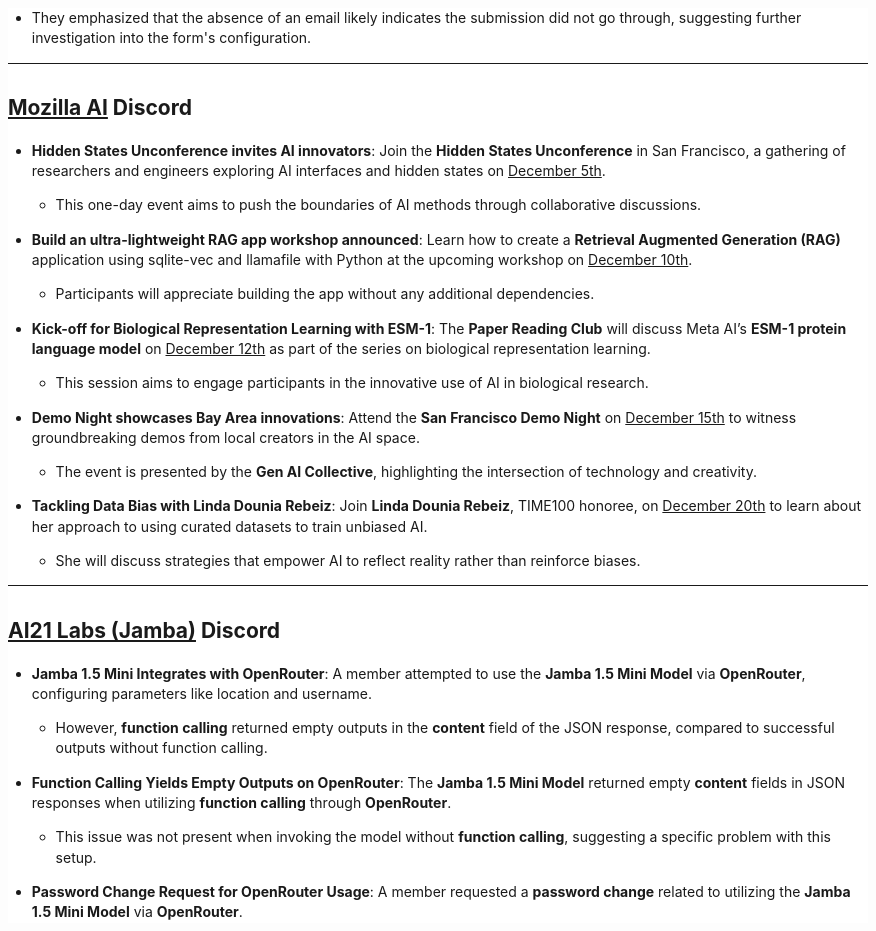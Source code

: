   - They emphasized that the absence of an email likely indicates the submission did not go through, suggesting further investigation into the form's configuration.

 

---

## [Mozilla AI](https://discord.com/channels/1089876418936180786) Discord

- **Hidden States Unconference invites AI innovators**: Join the **Hidden States Unconference** in San Francisco, a gathering of researchers and engineers exploring AI interfaces and hidden states on [December 5th](https://discord.com/events/1089876418936180786/1304175188581290094).
  
  - This one-day event aims to push the boundaries of AI methods through collaborative discussions.
- **Build an ultra-lightweight RAG app workshop announced**: Learn how to create a **Retrieval Augmented Generation (RAG)** application using sqlite-vec and llamafile with Python at the upcoming workshop on [December 10th](https://discord.com/events/1089876418936180786/1293281470642651269).
  
  - Participants will appreciate building the app without any additional dependencies.
- **Kick-off for Biological Representation Learning with ESM-1**: The **Paper Reading Club** will discuss Meta AI’s **ESM-1 protein language model** on [December 12th](https://discord.com/events/1089876418936180786/1305611638979694623) as part of the series on biological representation learning.
  
  - This session aims to engage participants in the innovative use of AI in biological research.
- **Demo Night showcases Bay Area innovations**: Attend the **San Francisco Demo Night** on [December 15th](https://discord.com/events/1089876418936180786/1305577025918074890) to witness groundbreaking demos from local creators in the AI space.
  
  - The event is presented by the **Gen AI Collective**, highlighting the intersection of technology and creativity.
- **Tackling Data Bias with Linda Dounia Rebeiz**: Join **Linda Dounia Rebeiz**, TIME100 honoree, on [December 20th](https://discord.com/events/1089876418936180786/1298252973373128725) to learn about her approach to using curated datasets to train unbiased AI.
  
  - She will discuss strategies that empower AI to reflect reality rather than reinforce biases.

 

---

## [AI21 Labs (Jamba)](https://discord.com/channels/874538902696914944) Discord

- **Jamba 1.5 Mini Integrates with OpenRouter**: A member attempted to use the **Jamba 1.5 Mini Model** via **OpenRouter**, configuring parameters like location and username.
  
  - However, **function calling** returned empty outputs in the **content** field of the JSON response, compared to successful outputs without function calling.
- **Function Calling Yields Empty Outputs on OpenRouter**: The **Jamba 1.5 Mini Model** returned empty **content** fields in JSON responses when utilizing **function calling** through **OpenRouter**.
  
  - This issue was not present when invoking the model without **function calling**, suggesting a specific problem with this setup.
- **Password Change Request for OpenRouter Usage**: A member requested a **password change** related to utilizing the **Jamba 1.5 Mini Model** via **OpenRouter**.
  